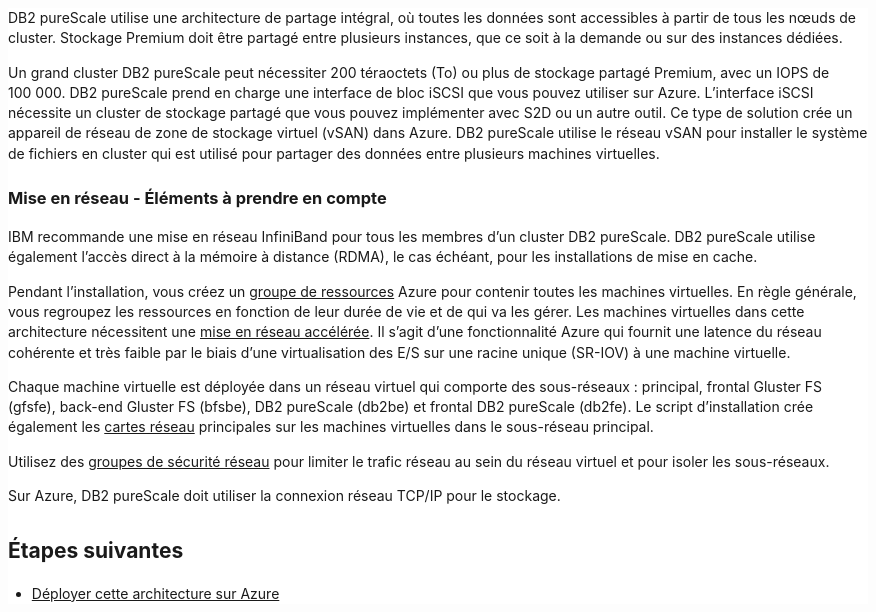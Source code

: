 DB2 pureScale utilise une architecture de partage intégral, où toutes les données sont accessibles à partir de tous les nœuds de cluster. Stockage Premium doit être partagé entre plusieurs instances, que ce soit à la demande ou sur des instances dédiées.

Un grand cluster DB2 pureScale peut nécessiter 200 téraoctets (To) ou plus de stockage partagé Premium, avec un IOPS de 100 000. DB2 pureScale prend en charge une interface de bloc iSCSI que vous pouvez utiliser sur Azure. L’interface iSCSI nécessite un cluster de stockage partagé que vous pouvez implémenter avec S2D ou un autre outil. Ce type de solution crée un appareil de réseau de zone de stockage virtuel (vSAN) dans Azure. DB2 pureScale utilise le réseau vSAN pour installer le système de fichiers en cluster qui est utilisé pour partager des données entre plusieurs machines virtuelles.

### <a name="networking-considerations"></a>Mise en réseau - Éléments à prendre en compte

IBM recommande une mise en réseau InfiniBand pour tous les membres d’un cluster DB2 pureScale. DB2 pureScale utilise également l’accès direct à la mémoire à distance (RDMA), le cas échéant, pour les installations de mise en cache.

Pendant l’installation, vous créez un [groupe de ressources](https://docs.microsoft.com/azure/azure-resource-manager/management/overview) Azure pour contenir toutes les machines virtuelles. En règle générale, vous regroupez les ressources en fonction de leur durée de vie et de qui va les gérer. Les machines virtuelles dans cette architecture nécessitent une [mise en réseau accélérée](https://azure.microsoft.com/blog/maximize-your-vm-s-performance-with-accelerated-networking-now-generally-available-for-both-windows-and-linux/). Il s’agit d’une fonctionnalité Azure qui fournit une latence du réseau cohérente et très faible par le biais d’une virtualisation des E/S sur une racine unique (SR-IOV) à une machine virtuelle.

Chaque machine virtuelle est déployée dans un réseau virtuel qui comporte des sous-réseaux : principal, frontal Gluster FS (gfsfe), back-end Gluster FS (bfsbe), DB2 pureScale (db2be) et frontal DB2 pureScale (db2fe). Le script d’installation crée également les [cartes réseau](https://docs.microsoft.com/azure/virtual-machines/windows/multiple-nics) principales sur les machines virtuelles dans le sous-réseau principal.

Utilisez des [groupes de sécurité réseau](../../../../virtual-network/virtual-network-vnet-plan-design-arm.md) pour limiter le trafic réseau au sein du réseau virtuel et pour isoler les sous-réseaux.

Sur Azure, DB2 pureScale doit utiliser la connexion réseau TCP/IP pour le stockage.

## <a name="next-steps"></a>Étapes suivantes

-   [Déployer cette architecture sur Azure](deploy-ibm-db2-purescale-azure.md)